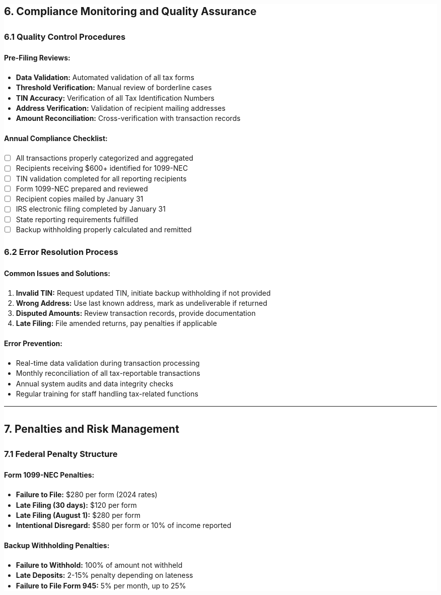 ## 6. Compliance Monitoring and Quality Assurance

### 6.1 Quality Control Procedures

#### Pre-Filing Reviews:
- **Data Validation:** Automated validation of all tax forms
- **Threshold Verification:** Manual review of borderline cases
- **TIN Accuracy:** Verification of all Tax Identification Numbers
- **Address Verification:** Validation of recipient mailing addresses
- **Amount Reconciliation:** Cross-verification with transaction records

#### Annual Compliance Checklist:
- [ ] All transactions properly categorized and aggregated
- [ ] Recipients receiving $600+ identified for 1099-NEC
- [ ] TIN validation completed for all reporting recipients
- [ ] Form 1099-NEC prepared and reviewed
- [ ] Recipient copies mailed by January 31
- [ ] IRS electronic filing completed by January 31
- [ ] State reporting requirements fulfilled
- [ ] Backup withholding properly calculated and remitted

### 6.2 Error Resolution Process

#### Common Issues and Solutions:
1. **Invalid TIN:** Request updated TIN, initiate backup withholding if not provided
2. **Wrong Address:** Use last known address, mark as undeliverable if returned
3. **Disputed Amounts:** Review transaction records, provide documentation
4. **Late Filing:** File amended returns, pay penalties if applicable

#### Error Prevention:
- Real-time data validation during transaction processing
- Monthly reconciliation of all tax-reportable transactions
- Annual system audits and data integrity checks
- Regular training for staff handling tax-related functions

---

## 7. Penalties and Risk Management

### 7.1 Federal Penalty Structure

#### Form 1099-NEC Penalties:
- **Failure to File:** $280 per form (2024 rates)
- **Late Filing (30 days):** $120 per form
- **Late Filing (August 1):** $280 per form
- **Intentional Disregard:** $580 per form or 10% of income reported

#### Backup Withholding Penalties:
- **Failure to Withhold:** 100% of amount not withheld
- **Late Deposits:** 2-15% penalty depending on lateness
- **Failure to File Form 945:** 5% per month, up to 25%
